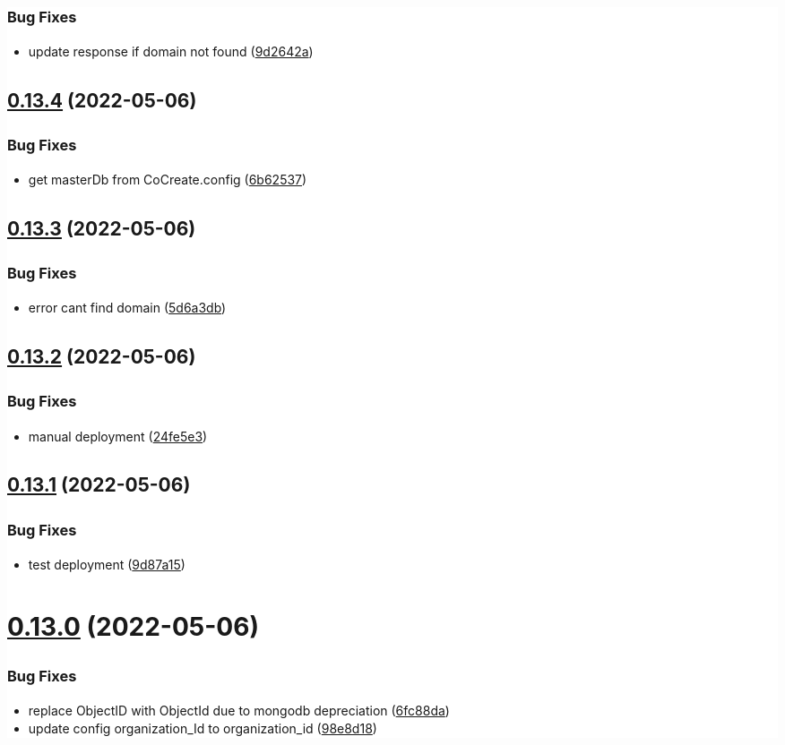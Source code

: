 
### Bug Fixes

* update response if domain not found ([9d2642a](https://github.com/CoCreate-app/CoCreateWS/commit/9d2642a2353e44b69529fdd24614da59a5e4eeaf))

## [0.13.4](https://github.com/CoCreate-app/CoCreateWS/compare/v0.13.3...v0.13.4) (2022-05-06)


### Bug Fixes

* get masterDb from CoCreate.config ([6b62537](https://github.com/CoCreate-app/CoCreateWS/commit/6b62537f8f54afc5e48f9e253303b156b557c440))

## [0.13.3](https://github.com/CoCreate-app/CoCreateWS/compare/v0.13.2...v0.13.3) (2022-05-06)


### Bug Fixes

* error cant find domain ([5d6a3db](https://github.com/CoCreate-app/CoCreateWS/commit/5d6a3db2209f7e4754e73532eea9b8d251fe07fc))

## [0.13.2](https://github.com/CoCreate-app/CoCreateWS/compare/v0.13.1...v0.13.2) (2022-05-06)


### Bug Fixes

* manual deployment ([24fe5e3](https://github.com/CoCreate-app/CoCreateWS/commit/24fe5e3716ab256cc7ae132ef9c3d1d658808d1a))

## [0.13.1](https://github.com/CoCreate-app/CoCreateWS/compare/v0.13.0...v0.13.1) (2022-05-06)


### Bug Fixes

* test deployment ([9d87a15](https://github.com/CoCreate-app/CoCreateWS/commit/9d87a15a989877e0e048cee957192ee76f4c00d8))

# [0.13.0](https://github.com/CoCreate-app/CoCreateWS/compare/v0.12.27...v0.13.0) (2022-05-06)


### Bug Fixes

* replace ObjectID with ObjectId due to mongodb depreciation ([6fc88da](https://github.com/CoCreate-app/CoCreateWS/commit/6fc88da4af20a8ada20f4b280e873239e365a1bb))
* update config organization_Id to organization_id ([98e8d18](https://github.com/CoCreate-app/CoCreateWS/commit/98e8d18671e9811bc57c47fda4c2dabbf8d4d35c))
